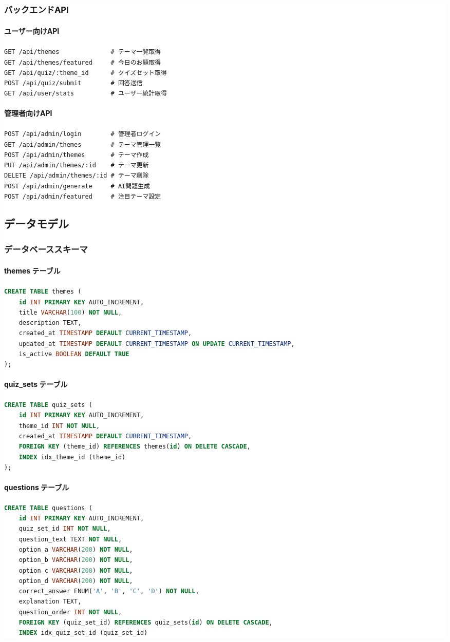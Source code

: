### バックエンドAPI

#### ユーザー向けAPI
```
GET /api/themes              # テーマ一覧取得
GET /api/themes/featured     # 今日のお題取得
GET /api/quiz/:theme_id      # クイズセット取得
POST /api/quiz/submit        # 回答送信
GET /api/user/stats          # ユーザー統計取得
```

#### 管理者向けAPI
```
POST /api/admin/login        # 管理者ログイン
GET /api/admin/themes        # テーマ管理一覧
POST /api/admin/themes       # テーマ作成
PUT /api/admin/themes/:id    # テーマ更新
DELETE /api/admin/themes/:id # テーマ削除
POST /api/admin/generate     # AI問題生成
POST /api/admin/featured     # 注目テーマ設定
```

## データモデル

### データベーススキーマ

#### themes テーブル
```sql
CREATE TABLE themes (
    id INT PRIMARY KEY AUTO_INCREMENT,
    title VARCHAR(100) NOT NULL,
    description TEXT,
    created_at TIMESTAMP DEFAULT CURRENT_TIMESTAMP,
    updated_at TIMESTAMP DEFAULT CURRENT_TIMESTAMP ON UPDATE CURRENT_TIMESTAMP,
    is_active BOOLEAN DEFAULT TRUE
);
```

#### quiz_sets テーブル
```sql
CREATE TABLE quiz_sets (
    id INT PRIMARY KEY AUTO_INCREMENT,
    theme_id INT NOT NULL,
    created_at TIMESTAMP DEFAULT CURRENT_TIMESTAMP,
    FOREIGN KEY (theme_id) REFERENCES themes(id) ON DELETE CASCADE,
    INDEX idx_theme_id (theme_id)
);
```

#### questions テーブル
```sql
CREATE TABLE questions (
    id INT PRIMARY KEY AUTO_INCREMENT,
    quiz_set_id INT NOT NULL,
    question_text TEXT NOT NULL,
    option_a VARCHAR(200) NOT NULL,
    option_b VARCHAR(200) NOT NULL,
    option_c VARCHAR(200) NOT NULL,
    option_d VARCHAR(200) NOT NULL,
    correct_answer ENUM('A', 'B', 'C', 'D') NOT NULL,
    explanation TEXT,
    question_order INT NOT NULL,
    FOREIGN KEY (quiz_set_id) REFERENCES quiz_sets(id) ON DELETE CASCADE,
    INDEX idx_quiz_set_id (quiz_set_id)
```